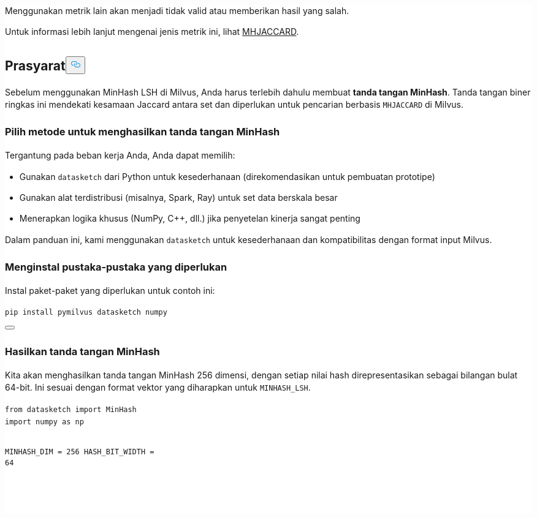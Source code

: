 </ul>
<p>Menggunakan metrik lain akan menjadi tidak valid atau memberikan hasil yang salah.</p>
<p>Untuk informasi lebih lanjut mengenai jenis metrik ini, lihat <a href="/docs/id/metric.md#MHJACCARD">MHJACCARD</a>.</p>
<h2 id="Prerequisites" class="common-anchor-header">Prasyarat<button data-href="#Prerequisites" class="anchor-icon" translate="no">
      <svg translate="no"
        aria-hidden="true"
        focusable="false"
        height="20"
        version="1.1"
        viewBox="0 0 16 16"
        width="16"
      >
        <path
          fill="#0092E4"
          fill-rule="evenodd"
          d="M4 9h1v1H4c-1.5 0-3-1.69-3-3.5S2.55 3 4 3h4c1.45 0 3 1.69 3 3.5 0 1.41-.91 2.72-2 3.25V8.59c.58-.45 1-1.27 1-2.09C10 5.22 8.98 4 8 4H4c-.98 0-2 1.22-2 2.5S3 9 4 9zm9-3h-1v1h1c1 0 2 1.22 2 2.5S13.98 12 13 12H9c-.98 0-2-1.22-2-2.5 0-.83.42-1.64 1-2.09V6.25c-1.09.53-2 1.84-2 3.25C6 11.31 7.55 13 9 13h4c1.45 0 3-1.69 3-3.5S14.5 6 13 6z"
        ></path>
      </svg>
    </button></h2><p>Sebelum menggunakan MinHash LSH di Milvus, Anda harus terlebih dahulu membuat <strong>tanda tangan MinHash</strong>. Tanda tangan biner ringkas ini mendekati kesamaan Jaccard antara set dan diperlukan untuk pencarian berbasis <code translate="no">MHJACCARD</code> di Milvus.</p>
<h3 id="Choose-a-method-to-generate-MinHash-signatures" class="common-anchor-header">Pilih metode untuk menghasilkan tanda tangan MinHash</h3><p>Tergantung pada beban kerja Anda, Anda dapat memilih:</p>
<ul>
<li><p>Gunakan <code translate="no">datasketch</code> dari Python untuk kesederhanaan (direkomendasikan untuk pembuatan prototipe)</p></li>
<li><p>Gunakan alat terdistribusi (misalnya, Spark, Ray) untuk set data berskala besar</p></li>
<li><p>Menerapkan logika khusus (NumPy, C++, dll.) jika penyetelan kinerja sangat penting</p></li>
</ul>
<p>Dalam panduan ini, kami menggunakan <code translate="no">datasketch</code> untuk kesederhanaan dan kompatibilitas dengan format input Milvus.</p>
<h3 id="Install-required-libraries" class="common-anchor-header">Menginstal pustaka-pustaka yang diperlukan</h3><p>Instal paket-paket yang diperlukan untuk contoh ini:</p>
<pre><code translate="no" class="language-bash">pip install pymilvus datasketch numpy
<button class="copy-code-btn"></button></code></pre>
<h3 id="Generate-MinHash-signatures" class="common-anchor-header">Hasilkan tanda tangan MinHash</h3><p>Kita akan menghasilkan tanda tangan MinHash 256 dimensi, dengan setiap nilai hash direpresentasikan sebagai bilangan bulat 64-bit. Ini sesuai dengan format vektor yang diharapkan untuk <code translate="no">MINHASH_LSH</code>.</p>
<pre><code translate="no" class="language-python"><span class="hljs-keyword">from</span> datasketch <span class="hljs-keyword">import</span> MinHash
<span class="hljs-keyword">import</span> numpy <span class="hljs-keyword">as</span> np

MINHASH_DIM = <span class="hljs-number">256</span>
HASH_BIT_WIDTH = <span class="hljs-number">64</span>
